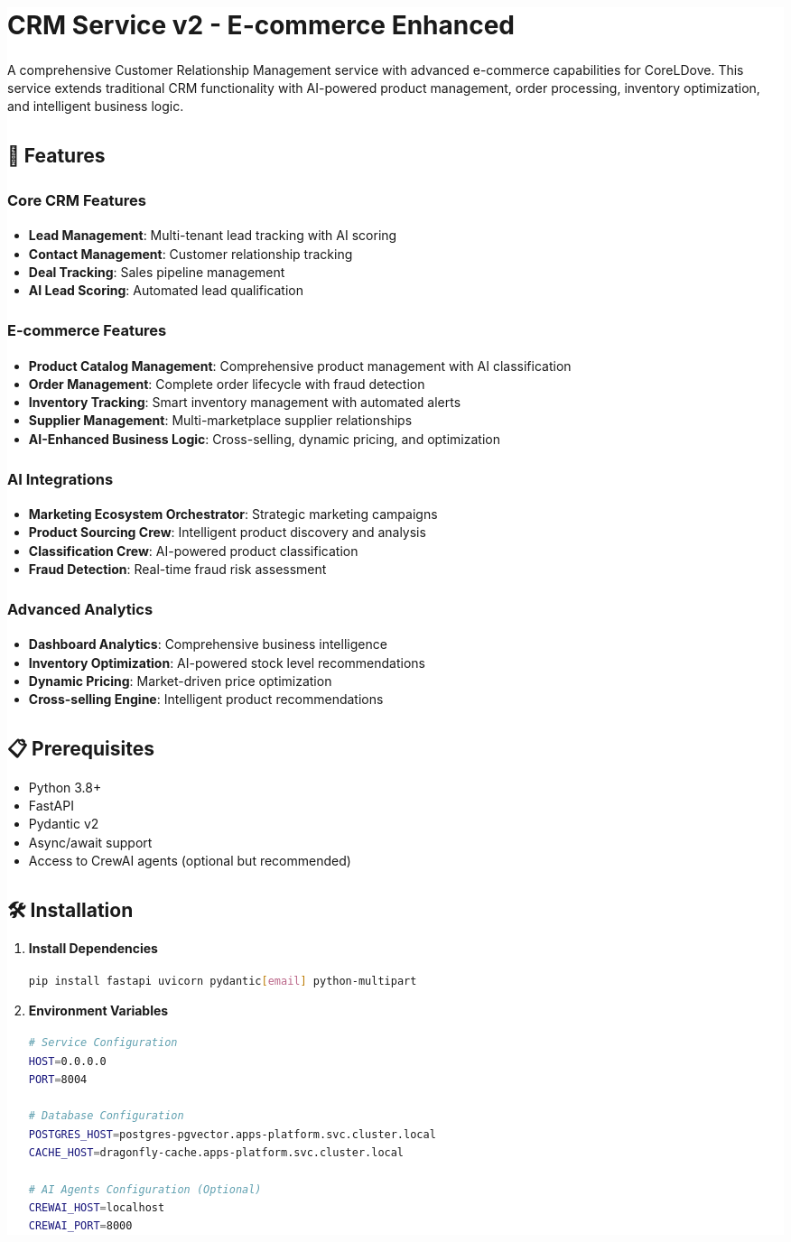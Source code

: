 # CRM Service v2 - E-commerce Enhanced

A comprehensive Customer Relationship Management service with advanced e-commerce capabilities for CoreLDove. This service extends traditional CRM functionality with AI-powered product management, order processing, inventory optimization, and intelligent business logic.

## 🚀 Features

### Core CRM Features
- **Lead Management**: Multi-tenant lead tracking with AI scoring
- **Contact Management**: Customer relationship tracking
- **Deal Tracking**: Sales pipeline management
- **AI Lead Scoring**: Automated lead qualification

### E-commerce Features
- **Product Catalog Management**: Comprehensive product management with AI classification
- **Order Management**: Complete order lifecycle with fraud detection
- **Inventory Tracking**: Smart inventory management with automated alerts
- **Supplier Management**: Multi-marketplace supplier relationships
- **AI-Enhanced Business Logic**: Cross-selling, dynamic pricing, and optimization

### AI Integrations
- **Marketing Ecosystem Orchestrator**: Strategic marketing campaigns
- **Product Sourcing Crew**: Intelligent product discovery and analysis
- **Classification Crew**: AI-powered product classification
- **Fraud Detection**: Real-time fraud risk assessment

### Advanced Analytics
- **Dashboard Analytics**: Comprehensive business intelligence
- **Inventory Optimization**: AI-powered stock level recommendations  
- **Dynamic Pricing**: Market-driven price optimization
- **Cross-selling Engine**: Intelligent product recommendations

## 📋 Prerequisites

- Python 3.8+
- FastAPI
- Pydantic v2
- Async/await support
- Access to CrewAI agents (optional but recommended)

## 🛠 Installation

1. **Install Dependencies**
   ```bash
   pip install fastapi uvicorn pydantic[email] python-multipart
   ```

2. **Environment Variables**
   ```bash
   # Service Configuration
   HOST=0.0.0.0
   PORT=8004
   
   # Database Configuration  
   POSTGRES_HOST=postgres-pgvector.apps-platform.svc.cluster.local
   CACHE_HOST=dragonfly-cache.apps-platform.svc.cluster.local
   
   # AI Agents Configuration (Optional)
   CREWAI_HOST=localhost
   CREWAI_PORT=8000
   ```